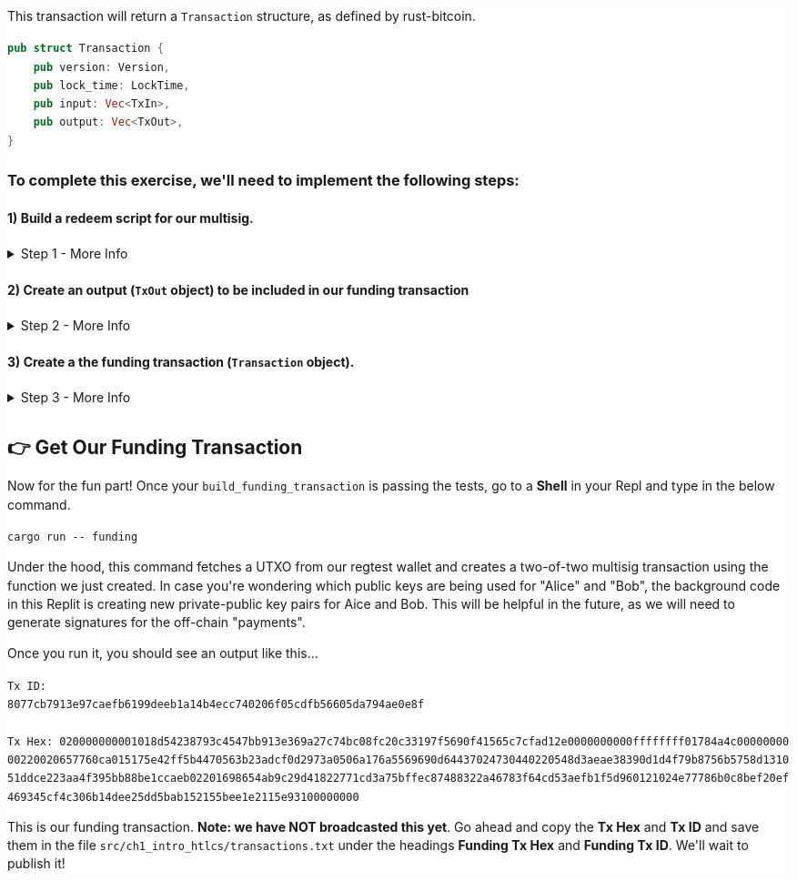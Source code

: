 This transaction will return a `Transaction` structure, as defined by rust-bitcoin.

```rust
pub struct Transaction {
    pub version: Version,
    pub lock_time: LockTime,
    pub input: Vec<TxIn>,
    pub output: Vec<TxOut>,
}
```

### To complete this exercise, we'll need to implement the following steps:

#### 1) Build a redeem script for our multisig.
<details><summary>Step 1 - More Info</summary></details>

#### 2) Create an output (`TxOut` object) to be included in our funding transaction

<details><summary>Step 2 - More Info</summary></details>

#### 3) Create a the funding transaction (`Transaction` object).

<details><summary>Step 3 - More Info</summary></details>

## 👉 Get Our Funding Transaction
Now for the fun part! Once your `build_funding_transaction` is passing the tests, go to a **Shell** in your Repl and type in the below command.

```
cargo run -- funding
```

Under the hood, this command fetches a UTXO from our regtest wallet and creates a two-of-two multisig transaction using the function we just created. In case you're wondering which public keys are being used for "Alice" and "Bob", the background code in this Replit is creating new private-public key pairs for Aice and Bob. This will be helpful in the future, as we will need to generate signatures for the off-chain "payments".

Once you run it, you should see an output like this...

```
Tx ID:
8077cb7913e97caefb6199deeb1a14b4ecc740206f05cdfb56605da794ae0e8f

Tx Hex: 020000000001018d54238793c4547bb913e369a27c74bc08fc20c33197f5690f41565c7cfad12e0000000000ffffffff01784a4c0000000000220020657760ca015175e42ff5b4470563b23adcf0d2973a0506a176a5569690d64437024730440220548d3aeae38390d1d4f79b8756b5758d131051ddce223aa4f395bb88be1ccaeb02201698654ab9c29d41822771cd3a75bffec87488322a46783f64cd53aefb1f5d960121024e77786b0c8bef20ef469345cf4c306b14dee25dd5bab152155bee1e2115e93100000000
```

This is our funding transaction. **Note: we have NOT broadcasted this yet**. Go ahead and copy the **Tx Hex** and **Tx ID** and save them in the file `src/ch1_intro_htlcs/transactions.txt` under the headings **Funding Tx Hex** and **Funding Tx ID**. We'll wait to publish it!
